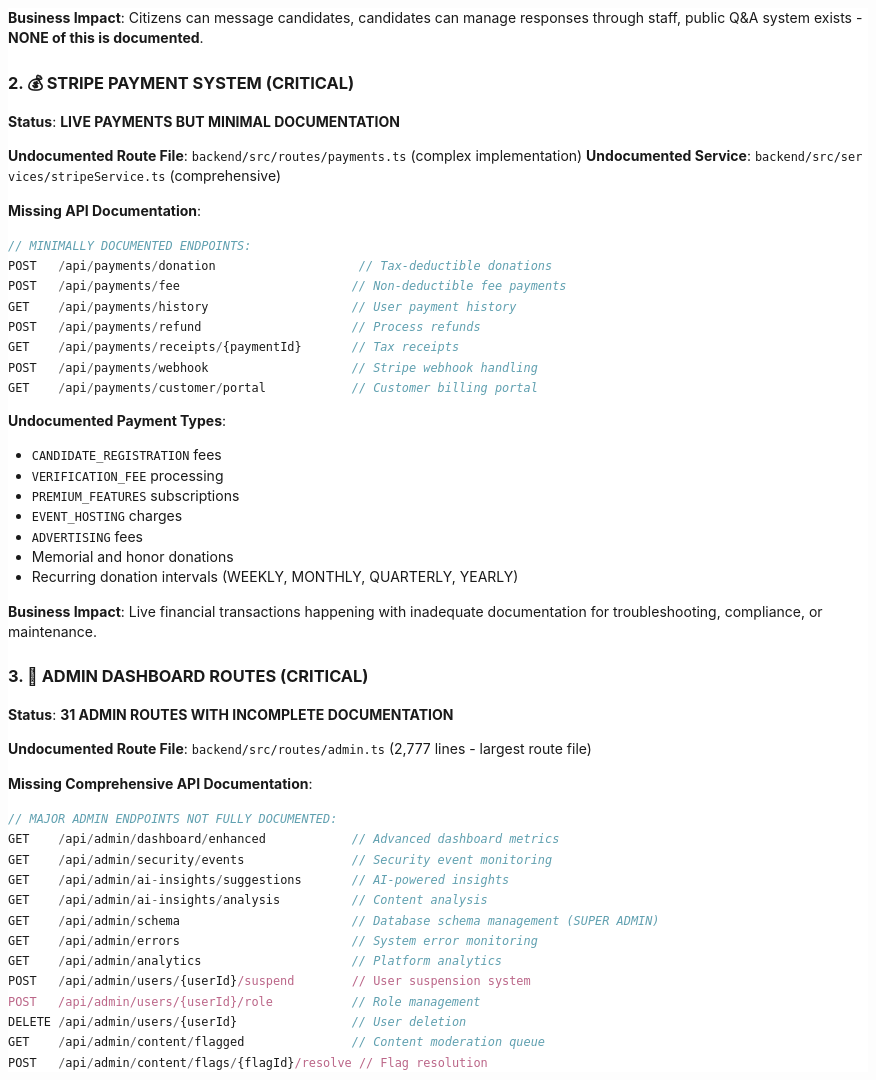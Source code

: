 **Business Impact**: Citizens can message candidates, candidates can manage responses through staff, public Q&A system exists - **NONE of this is documented**.

### 2. 💰 STRIPE PAYMENT SYSTEM (CRITICAL)
**Status**: **LIVE PAYMENTS BUT MINIMAL DOCUMENTATION**

**Undocumented Route File**: `backend/src/routes/payments.ts` (complex implementation)
**Undocumented Service**: `backend/src/services/stripeService.ts` (comprehensive)

**Missing API Documentation**:
```javascript
// MINIMALLY DOCUMENTED ENDPOINTS:
POST   /api/payments/donation                    // Tax-deductible donations
POST   /api/payments/fee                        // Non-deductible fee payments
GET    /api/payments/history                    // User payment history
POST   /api/payments/refund                     // Process refunds
GET    /api/payments/receipts/{paymentId}       // Tax receipts
POST   /api/payments/webhook                    // Stripe webhook handling
GET    /api/payments/customer/portal            // Customer billing portal
```

**Undocumented Payment Types**:
- `CANDIDATE_REGISTRATION` fees
- `VERIFICATION_FEE` processing
- `PREMIUM_FEATURES` subscriptions
- `EVENT_HOSTING` charges
- `ADVERTISING` fees
- Memorial and honor donations
- Recurring donation intervals (WEEKLY, MONTHLY, QUARTERLY, YEARLY)

**Business Impact**: Live financial transactions happening with inadequate documentation for troubleshooting, compliance, or maintenance.

### 3. 🔧 ADMIN DASHBOARD ROUTES (CRITICAL)
**Status**: **31 ADMIN ROUTES WITH INCOMPLETE DOCUMENTATION**

**Undocumented Route File**: `backend/src/routes/admin.ts` (2,777 lines - largest route file)

**Missing Comprehensive API Documentation**:
```javascript
// MAJOR ADMIN ENDPOINTS NOT FULLY DOCUMENTED:
GET    /api/admin/dashboard/enhanced            // Advanced dashboard metrics
GET    /api/admin/security/events               // Security event monitoring
GET    /api/admin/ai-insights/suggestions       // AI-powered insights
GET    /api/admin/ai-insights/analysis          // Content analysis
GET    /api/admin/schema                        // Database schema management (SUPER ADMIN)
GET    /api/admin/errors                        // System error monitoring
GET    /api/admin/analytics                     // Platform analytics
POST   /api/admin/users/{userId}/suspend        // User suspension system
POST   /api/admin/users/{userId}/role           // Role management
DELETE /api/admin/users/{userId}                // User deletion
GET    /api/admin/content/flagged               // Content moderation queue
POST   /api/admin/content/flags/{flagId}/resolve // Flag resolution
```
